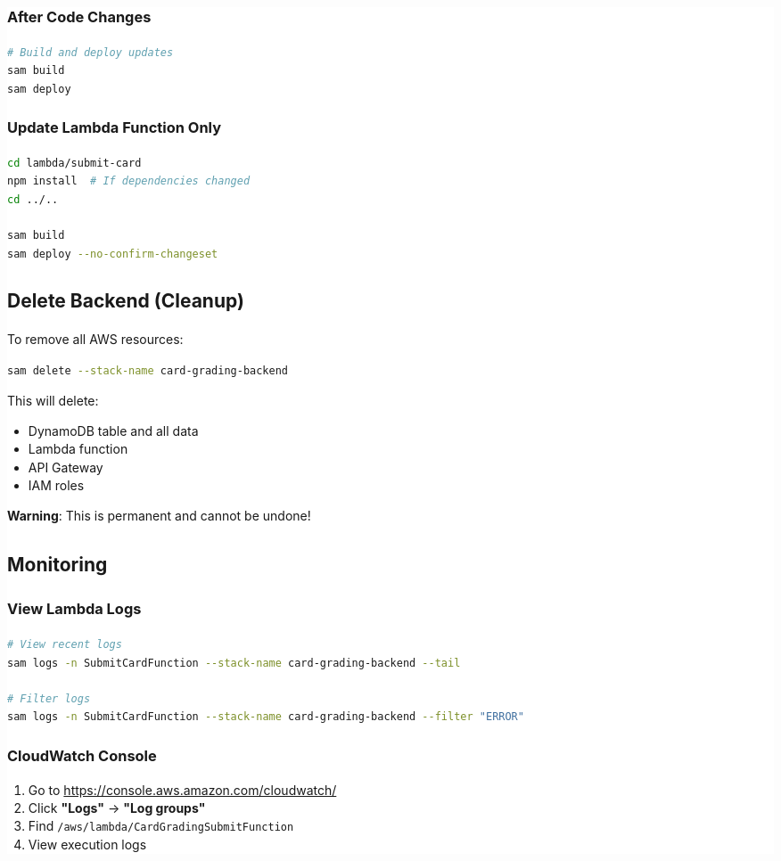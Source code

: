 ### After Code Changes

```bash
# Build and deploy updates
sam build
sam deploy
```

### Update Lambda Function Only

```bash
cd lambda/submit-card
npm install  # If dependencies changed
cd ../..

sam build
sam deploy --no-confirm-changeset
```

## Delete Backend (Cleanup)

To remove all AWS resources:

```bash
sam delete --stack-name card-grading-backend
```

This will delete:
- DynamoDB table and all data
- Lambda function
- API Gateway
- IAM roles

**Warning**: This is permanent and cannot be undone!

## Monitoring

### View Lambda Logs

```bash
# View recent logs
sam logs -n SubmitCardFunction --stack-name card-grading-backend --tail

# Filter logs
sam logs -n SubmitCardFunction --stack-name card-grading-backend --filter "ERROR"
```

### CloudWatch Console

1. Go to https://console.aws.amazon.com/cloudwatch/
2. Click **"Logs"** → **"Log groups"**
3. Find `/aws/lambda/CardGradingSubmitFunction`
4. View execution logs
